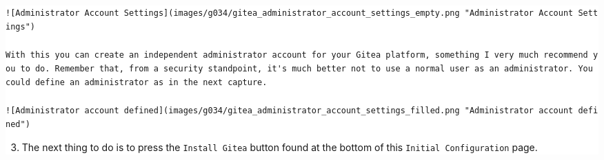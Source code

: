     ![Administrator Account Settings](images/g034/gitea_administrator_account_settings_empty.png "Administrator Account Settings")

    With this you can create an independent administrator account for your Gitea platform, something I very much recommend you to do. Remember that, from a security standpoint, it's much better not to use a normal user as an administrator. You could define an administrator as in the next capture.

    ![Administrator account defined](images/g034/gitea_administrator_account_settings_filled.png "Administrator account defined")

3. The next thing to do is to press the `Install Gitea` button found at the bottom of this `Initial Configuration` page.
